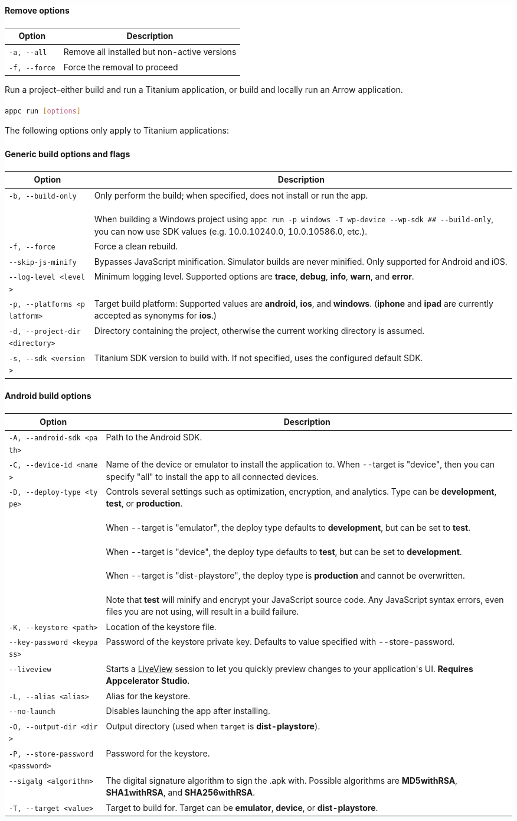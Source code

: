 #### Remove options

| Option | Description |
| --- | --- |
| `-a, --all` | Remove all installed but non-active versions |
| `-f, --force` | Force the removal to proceed |

Run a project–either build and run a Titanium application, or build and locally run an Arrow application.

```bash
appc run [options]
```

The following options only apply to Titanium applications:

#### Generic build options and flags

| Option | Description |
| --- | --- |
| `-b, --build-only` | Only perform the build; when specified, does not install or run the app.  <br />  <br />When building a Windows project using `appc run -p windows -T wp-device --wp-sdk ## --build-only`, you can now use SDK values (e.g. 10.0.10240.0, 10.0.10586.0, etc.). |
| `-f, --force` | Force a clean rebuild. |
| `--skip-js-minify` | Bypasses JavaScript minification. Simulator builds are never minified. Only supported for Android and iOS. |
| `--log-level <level>` | Minimum logging level. Supported options are **trace**, **debug**, **info**, **warn**, and **error**. |
| `-p, --platforms <platform>` | Target build platform: Supported values are **android**, **ios**, and **windows**. (**iphone** and **ipad** are currently accepted as synonyms for **ios**.) |
| `-d, --project-dir <directory>` | Directory containing the project, otherwise the current working directory is assumed. |
| `-s, --sdk <version>` | Titanium SDK version to build with. If not specified, uses the configured default SDK. |

#### Android build options

| Option | Description |
| --- | --- |
| `-A, --android-sdk <path>` | Path to the Android SDK. |
| `-C, --device-id <name>` | Name of the device or emulator to install the application to. When --target is "device", then you can specify "all" to install the app to all connected devices. |
| `-D, --deploy-type <type>` | Controls several settings such as optimization, encryption, and analytics. Type can be **development**, **test**, or **production**.<br /><br />When --target is "emulator", the deploy type defaults to **development**, but can be set to **test**.<br /><br />When --target is "device", the deploy type defaults to **test**, but can be set to **development**.<br /><br />When --target is "dist-playstore", the deploy type is **production** and cannot be overwritten.<br /><br />Note that **test** will minify and encrypt your JavaScript source code. Any JavaScript syntax errors, even files you are not using, will result in a build failure. |
| `-K, --keystore <path>` | Location of the keystore file. |
| `--key-password <keypass>` | Password of the keystore private key. Defaults to value specified with --store-password. |
| `--liveview` | Starts a [LiveView](/guide/Axway_Appcelerator_Studio/Axway_Appcelerator_Studio_Guide/Titanium_Development/LiveView/) session to let you quickly preview changes to your application's UI. **Requires Appcelerator Studio.** |
| `-L, --alias <alias>` | Alias for the keystore. |
| `--no-launch` | Disables launching the app after installing. |
| `-O, --output-dir <dir>` | Output directory (used when `target` is **dist-playstore**). |
| `-P, --store-password <password>` | Password for the keystore. |
| `--sigalg <algorithm>` | The digital signature algorithm to sign the .apk with. Possible algorithms are **MD5withRSA**, **SHA1withRSA**, and **SHA256withRSA**. |
| `-T, --target <value>` | Target to build for. Target can be **emulator**, **device**, or **dist-playstore**. |
